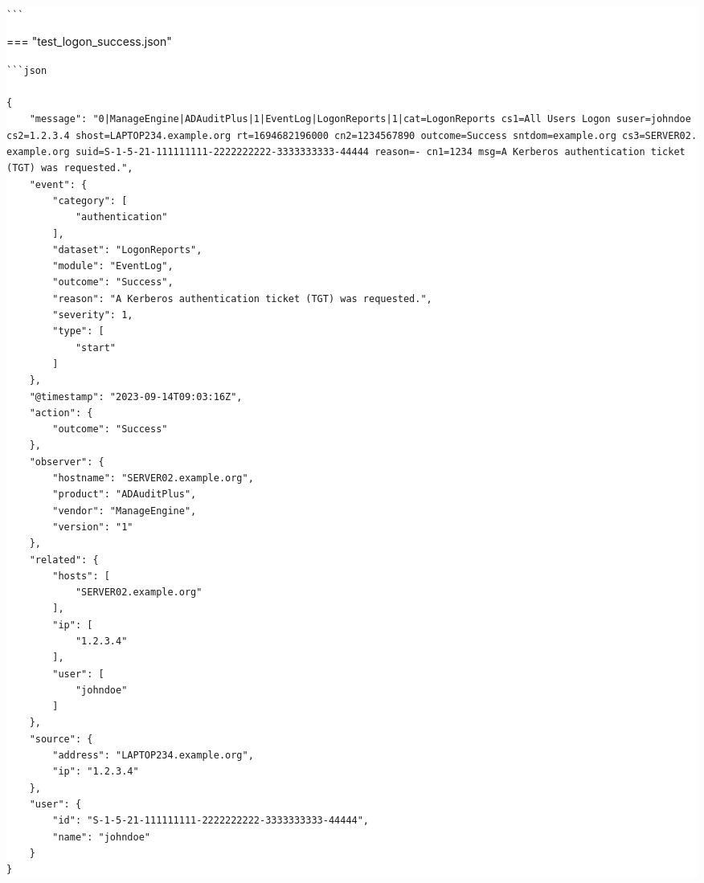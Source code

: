 	```


=== "test_logon_success.json"

    ```json
	
    {
        "message": "0|ManageEngine|ADAuditPlus|1|EventLog|LogonReports|1|cat=LogonReports cs1=All Users Logon suser=johndoe cs2=1.2.3.4 shost=LAPTOP234.example.org rt=1694682196000 cn2=1234567890 outcome=Success sntdom=example.org cs3=SERVER02.example.org suid=S-1-5-21-111111111-2222222222-3333333333-44444 reason=- cn1=1234 msg=A Kerberos authentication ticket (TGT) was requested.",
        "event": {
            "category": [
                "authentication"
            ],
            "dataset": "LogonReports",
            "module": "EventLog",
            "outcome": "Success",
            "reason": "A Kerberos authentication ticket (TGT) was requested.",
            "severity": 1,
            "type": [
                "start"
            ]
        },
        "@timestamp": "2023-09-14T09:03:16Z",
        "action": {
            "outcome": "Success"
        },
        "observer": {
            "hostname": "SERVER02.example.org",
            "product": "ADAuditPlus",
            "vendor": "ManageEngine",
            "version": "1"
        },
        "related": {
            "hosts": [
                "SERVER02.example.org"
            ],
            "ip": [
                "1.2.3.4"
            ],
            "user": [
                "johndoe"
            ]
        },
        "source": {
            "address": "LAPTOP234.example.org",
            "ip": "1.2.3.4"
        },
        "user": {
            "id": "S-1-5-21-111111111-2222222222-3333333333-44444",
            "name": "johndoe"
        }
    }
    	